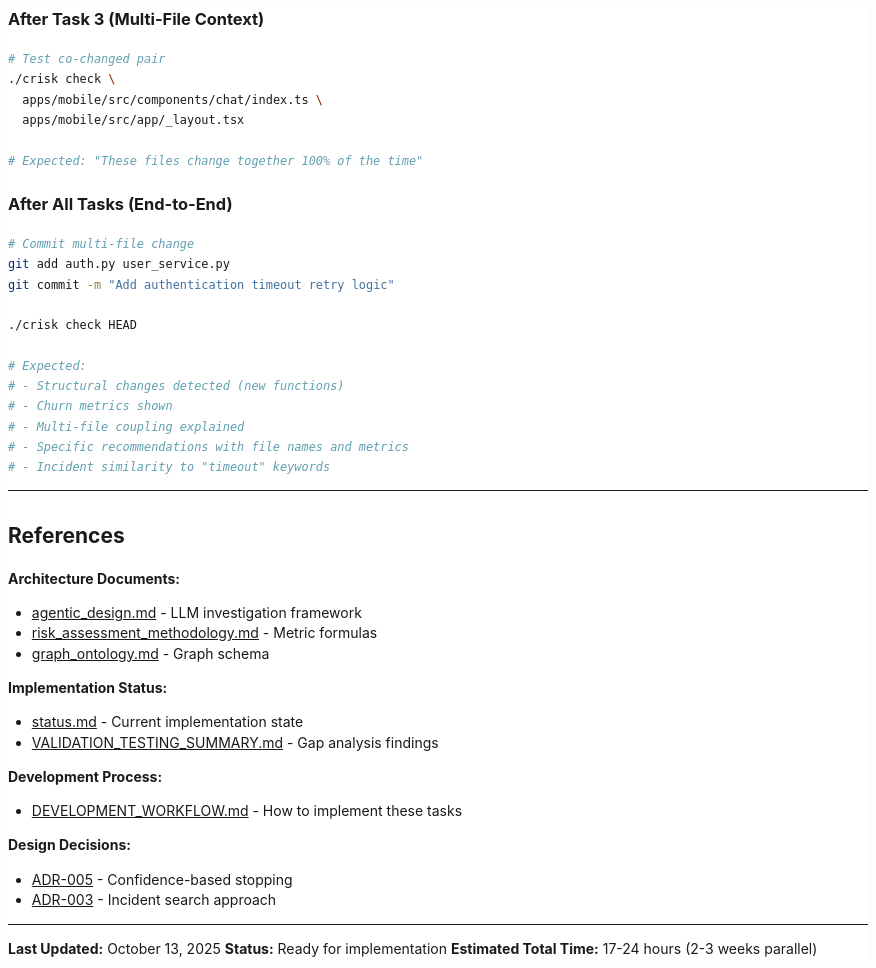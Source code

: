 ### After Task 3 (Multi-File Context)
```bash
# Test co-changed pair
./crisk check \
  apps/mobile/src/components/chat/index.ts \
  apps/mobile/src/app/_layout.tsx

# Expected: "These files change together 100% of the time"
```

### After All Tasks (End-to-End)
```bash
# Commit multi-file change
git add auth.py user_service.py
git commit -m "Add authentication timeout retry logic"

./crisk check HEAD

# Expected:
# - Structural changes detected (new functions)
# - Churn metrics shown
# - Multi-file coupling explained
# - Specific recommendations with file names and metrics
# - Incident similarity to "timeout" keywords
```

---

## References

**Architecture Documents:**
- [agentic_design.md](../01-architecture/agentic_design.md) - LLM investigation framework
- [risk_assessment_methodology.md](../01-architecture/risk_assessment_methodology.md) - Metric formulas
- [graph_ontology.md](../01-architecture/graph_ontology.md) - Graph schema

**Implementation Status:**
- [status.md](status.md) - Current implementation state
- [VALIDATION_TESTING_SUMMARY.md](VALIDATION_TESTING_SUMMARY.md) - Gap analysis findings

**Development Process:**
- [DEVELOPMENT_WORKFLOW.md](../DEVELOPMENT_WORKFLOW.md) - How to implement these tasks

**Design Decisions:**
- [ADR-005](../01-architecture/decisions/005-confidence-driven-investigation.md) - Confidence-based stopping
- [ADR-003](../01-architecture/decisions/003-postgresql-fulltext-search.md) - Incident search approach

---

**Last Updated:** October 13, 2025
**Status:** Ready for implementation
**Estimated Total Time:** 17-24 hours (2-3 weeks parallel)
